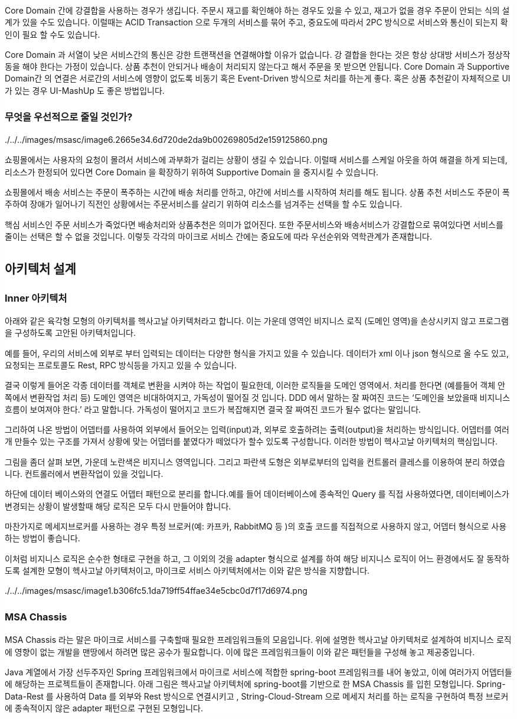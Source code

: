 Core Domain 간에 강결합을 사용하는 경우가 생깁니다. 주문시 재고를 확인해야 하는 경우도 있을 수 있고, 재고가 없을 경우 주문이 안되는 식의 설계가 있을 수도 있습니다.
이럴때는 ACID Transaction 으로 두개의 서비스를 묶어 주고, 중요도에 따라서 2PC 방식으로 서비스와 통신이 되는지 확인이 필요 할 수도 있습니다.

Core Domain 과 서열이 낮은 서비스간의 통신은 강한 트랜잭션을 연결해야할 이유가 없습니다. 강 결합을 한다는 것은 항상 상대방 서비스가 정상작동을 해야 한다는 가정이 있습니다. 상품 추천이 안되거나 배송이 처리되지 않는다고 해서 주문을 못 받으면 안됩니다.
Core Domain 과 Supportive Domain간 의 연결은 서로간의 서비스에 영향이 없도록 비동기 혹은 Event-Driven 방식으로 처리를 하는게 좋다. 혹은 상품 추천같이 자체적으로 UI 가 있는 경우 UI-MashUp 도 좋은 방법입니다.

### 무엇을 우선적으로 줄일 것인가?

./../../images/msasc/image6.2665e34.6d720de2da9b00269805d2e159125860.png

쇼핑몰에서는 사용자의 요청이 몰려서 서비스에 과부화가 걸리는 상황이 생길 수 있습니다. 이럴때 서비스를 스케일 아웃을 하여 해결을 하게 되는데, 리소스가 한정되어 있다면 Core Domain 을 확장하기 위하여 Supportive Domain 을 중지시킬 수 있습니다.

쇼핑몰에서 배송 서비스는 주문이 폭주하는 시간에 배송 처리를 안하고, 야간에 서비스를 시작하여 처리를 해도 됩니다. 상품 추천 서비스도 주문이 폭주하여 장애가 일어나기 직전인 상황에서는 주문서비스를 살리기 위하여 리소스를 넘겨주는 선택을 할 수도 있습니다.

핵심 서비스인 주문 서비스가 죽었다면 배송처리와 상품추천은 의미가 없어진다. 또한 주문서비스와 배송서비스가 강결합으로 묶여있다면 서비스를 줄이는 선택은 할 수 없을 것입니다. 이렇듯 각각의 마이크로 서비스 간에는 중요도에 따라 우선순위와 역학관계가 존재합니다.

## 아키텍처 설계
### Inner 아키텍처
아래와 같은 육각형 모형의 아키텍처를 헥사고날 아키텍처라고 합니다.
이는 가운데 영역인 비지니스 로직 (도메인 영역)을 손상시키지 않고 프로그램을 구성하도록 고안된 아키텍처입니다.

예를 들어, 우리의 서비스에 외부로 부터 입력되는 데이터는 다양한 형식을 가지고 있을 수 있습니다. 데이터가 xml 이나 json 형식으로 올 수도 있고, 요청되는 프로토콜도 Rest, RPC 방식등을 가지고 있을 수 있습니다.

결국 이렇게 들어온 각종 데이터를 객체로 변환을 시켜야 하는 작업이 필요한데, 이러한 로직들을 도메인 영역에서. 처리를 한다면 (예를들어 객체 안쪽에서 변환작업 처리 등) 도메인 영역은 비대하여지고, 가독성이 떨어질 것 입니다. DDD 에서 말하는 잘 짜여진 코드는 ‘도메인을 보았을때 비지니스 흐름이 보여져야 한다.’ 라고 말합니다. 가독성이 떨어지고 코드가 복잡해지면 결국 잘 짜여진 코드가 될수 없다는 말입니다.

그리하여 나온 방법이 어뎁터를 사용하여 외부에서 들어오는 입력(input)과, 외부로 호출하려는 출력(output)을 처리하는 방식입니다. 어뎁터를 여러개 만들수 있는 구조를 가져서 상황에 맞는 어뎁터를 붙였다가 떼었다가 할수 있도록 구성합니다. 이러한 방법이 헥사고날 아키텍처의 핵심입니다.

그림을 좀더 살펴 보면, 가운데 노란색은 비지니스 영역입니다. 그리고 파란색 도형은 외부로부터의 입력을 컨트롤러 클레스를 이용하여 분리 하였습니다. 컨트롤러에서 변환작업이 있을 것입니다.

하단에 데이터 베이스와의 연결도 어뎁터 패턴으로 분리를 합니다.예를 들어 데이터베이스에 종속적인 Query 를 직접 사용하였다면, 데이터베이스가 변경되는 상황이 발생할때 해당 로직은 모두 다시 만들어야 합니다.

마찬가지로 메세지브로커를 사용하는 경우 특정 브로커(예: 카프카, RabbitMQ 등 )의 호출 코드를 직접적으로 사용하지 않고, 어뎁터 형식으로 사용하는 방법이 좋습니다.

이처럼 비지니스 로직은 순수한 형태로 구현을 하고, 그 이외의 것을 adapter 형식으로 설계를 하여 해당 비지니스 로직이 어느 환경에서도 잘 동작하도록 설계한 모형이 헥사고날 아키텍처이고, 마이크로 서비스 아키텍처에서는 이와 같은 방식을 지향합니다.

./../../images/msasc/image1.b306fc5.1da719ff54ffae34e5cbc0d7f17d6974.png

### MSA Chassis
MSA Chassis 라는 말은 마이크로 서비스를 구축할때 필요한 프레임워크들의 모음입니다. 위에 설명한 헥사고날 아키텍처로 설계하여 비지니스 로직에 영향이 없는 개발을 맨땅에서 하려면 많은 공수가 필요합니다. 이에 많은 프레임워크들이 이와 같은 패턴들을 구성해 놓고 제공중입니다.

Java 계열에서 가장 선두주자인 Spring 프레임워크에서 마이크로 서비스에 적합한 spring-boot 프레임워크를 내어 놓았고, 이에 여러가지 어뎁터들에 해당하는 프로젝트들이 존재합니다. 아래 그림은 헥사고날 아키텍처에 spring-boot를 기반으로 한 MSA Chassis 를 입힌 모형입니다. Spring-Data-Rest 를 사용하여 Data 를 외부와 Rest 방식으로 연결시키고 , String-Cloud-Stream 으로 메세지 처리를 하는 로직을 구현하여 특정 브로커에 종속적이지 않은 adapter 패턴으로 구현된 모형입니다.
